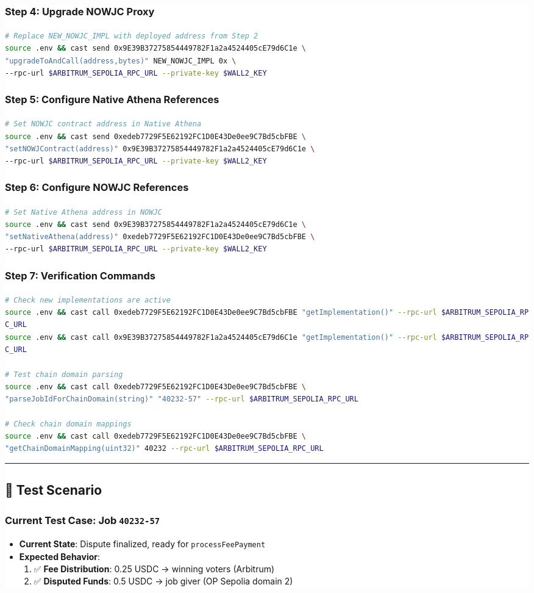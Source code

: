 ### **Step 4: Upgrade NOWJC Proxy**
```bash
# Replace NEW_NOWJC_IMPL with deployed address from Step 2
source .env && cast send 0x9E39B37275854449782F1a2a4524405cE79d6C1e \
"upgradeToAndCall(address,bytes)" NEW_NOWJC_IMPL 0x \
--rpc-url $ARBITRUM_SEPOLIA_RPC_URL --private-key $WALL2_KEY
```

### **Step 5: Configure Native Athena References**
```bash
# Set NOWJC contract address in Native Athena
source .env && cast send 0xedeb7729F5E62192FC1D0E43De0ee9C7Bd5cbFBE \
"setNOWJContract(address)" 0x9E39B37275854449782F1a2a4524405cE79d6C1e \
--rpc-url $ARBITRUM_SEPOLIA_RPC_URL --private-key $WALL2_KEY
```

### **Step 6: Configure NOWJC References**
```bash
# Set Native Athena address in NOWJC
source .env && cast send 0x9E39B37275854449782F1a2a4524405cE79d6C1e \
"setNativeAthena(address)" 0xedeb7729F5E62192FC1D0E43De0ee9C7Bd5cbFBE \
--rpc-url $ARBITRUM_SEPOLIA_RPC_URL --private-key $WALL2_KEY
```

### **Step 7: Verification Commands**
```bash
# Check new implementations are active
source .env && cast call 0xedeb7729F5E62192FC1D0E43De0ee9C7Bd5cbFBE "getImplementation()" --rpc-url $ARBITRUM_SEPOLIA_RPC_URL
source .env && cast call 0x9E39B37275854449782F1a2a4524405cE79d6C1e "getImplementation()" --rpc-url $ARBITRUM_SEPOLIA_RPC_URL

# Test chain domain parsing
source .env && cast call 0xedeb7729F5E62192FC1D0E43De0ee9C7Bd5cbFBE \
"parseJobIdForChainDomain(string)" "40232-57" --rpc-url $ARBITRUM_SEPOLIA_RPC_URL

# Check chain domain mappings
source .env && cast call 0xedeb7729F5E62192FC1D0E43De0ee9C7Bd5cbFBE \
"getChainDomainMapping(uint32)" 40232 --rpc-url $ARBITRUM_SEPOLIA_RPC_URL
```

---

## 🧪 **Test Scenario**

### **Current Test Case**: Job `40232-57`
- **Current State**: Dispute finalized, ready for `processFeePayment`
- **Expected Behavior**: 
  1. ✅ **Fee Distribution**: 0.25 USDC → winning voters (Arbitrum)
  2. ✅ **Disputed Funds**: 0.5 USDC → job giver (OP Sepolia domain 2)
